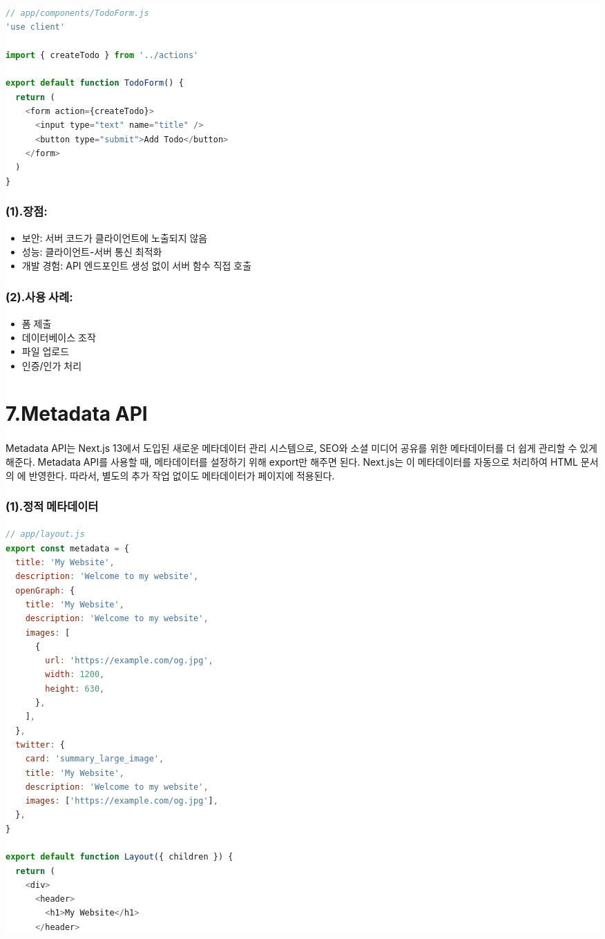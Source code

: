 ```javascript
// app/components/TodoForm.js
'use client'

import { createTodo } from '../actions'

export default function TodoForm() {
  return (
    <form action={createTodo}>
      <input type="text" name="title" />
      <button type="submit">Add Todo</button>
    </form>
  )
}
```
### (1).장점:
* 보안: 서버 코드가 클라이언트에 노출되지 않음
* 성능: 클라이언트-서버 통신 최적화
* 개발 경험: API 엔드포인트 생성 없이 서버 함수 직접 호출

### (2).사용 사례:
* 폼 제출
* 데이터베이스 조작
* 파일 업로드
* 인증/인가 처리

# 7.Metadata API
Metadata API는 Next.js 13에서 도입된 새로운 메타데이터 관리 시스템으로, SEO와 소셜 미디어 공유를 위한 메타데이터를 더 쉽게 관리할 수 있게 해준다.
Metadata API를 사용할 때, 메타데이터를 설정하기 위해 export만 해주면 된다. Next.js는 이 메타데이터를 자동으로 처리하여 HTML 문서의 <head>에 반영한다. 따라서, 별도의 추가 작업 없이도 메타데이터가 페이지에 적용된다.

### (1).정적 메타데이터
```javascript
// app/layout.js
export const metadata = {
  title: 'My Website',
  description: 'Welcome to my website',
  openGraph: {
    title: 'My Website',
    description: 'Welcome to my website',
    images: [
      {
        url: 'https://example.com/og.jpg',
        width: 1200,
        height: 630,
      },
    ],
  },
  twitter: {
    card: 'summary_large_image',
    title: 'My Website',
    description: 'Welcome to my website',
    images: ['https://example.com/og.jpg'],
  },
}

export default function Layout({ children }) {
  return (
    <div>
      <header>
        <h1>My Website</h1>
      </header>
```
